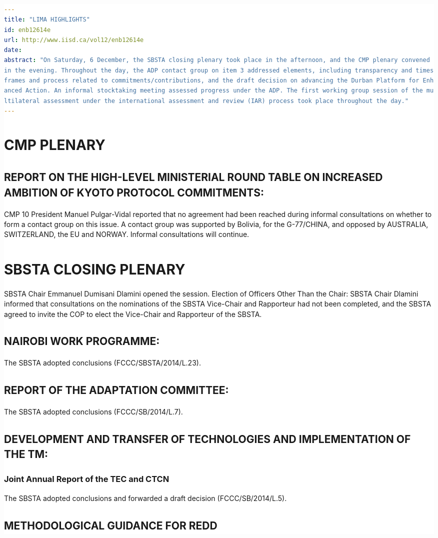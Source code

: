 ```yaml
---
title: "LIMA HIGHLIGHTS"
id: enb12614e
url: http://www.iisd.ca/vol12/enb12614e
date: 
abstract: "On Saturday, 6 December, the SBSTA closing plenary took place in the afternoon, and the CMP plenary convened in the evening. Throughout the day, the ADP contact group on item 3 addressed elements, including transparency and times frames and process related to commitments/contributions, and the draft decision on advancing the Durban Platform for Enhanced Action. An informal stocktaking meeting assessed progress under the ADP. The first working group session of the multilateral assessment under the international assessment and review (IAR) process took place throughout the day."
---
```


# CMP PLENARY

## REPORT ON THE HIGH-LEVEL MINISTERIAL ROUND TABLE ON INCREASED AMBITION OF KYOTO PROTOCOL COMMITMENTS:

CMP 10 President Manuel Pulgar-Vidal reported that no agreement had been reached during informal consultations on whether to form a contact group on this issue. A contact group was supported by Bolivia, for the G-77/CHINA, and opposed by AUSTRALIA, SWITZERLAND, the EU and NORWAY. Informal consultations will continue.

# SBSTA CLOSING PLENARY

SBSTA Chair Emmanuel Dumisani Dlamini opened the session. Election of Officers Other Than the Chair: SBSTA Chair Dlamini informed that consultations on the nominations of the SBSTA Vice-Chair and Rapporteur had not been completed, and the SBSTA agreed to invite the COP to elect the Vice-Chair and Rapporteur of the SBSTA.

## NAIROBI WORK PROGRAMME:

The SBSTA adopted conclusions (FCCC/SBSTA/2014/L.23).

## REPORT OF THE ADAPTATION COMMITTEE:

The SBSTA adopted conclusions (FCCC/SB/2014/L.7).

## DEVELOPMENT AND TRANSFER OF TECHNOLOGIES AND IMPLEMENTATION OF THE TM:

### Joint Annual Report of the TEC and CTCN

The SBSTA adopted conclusions and forwarded a draft decision (FCCC/SB/2014/L.5).

##     METHODOLOGICAL GUIDANCE FOR REDD
